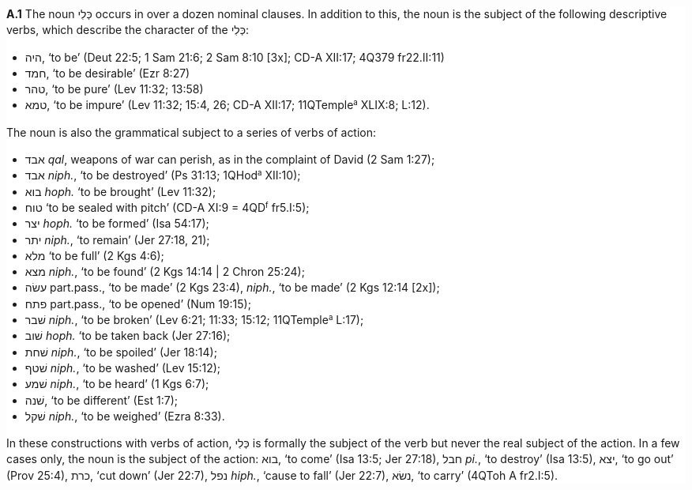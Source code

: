<b>A.1</b> The noun <span dir="rtl">כְּלִי</span> occurs in over a dozen nominal clauses. In addition to this, the noun is the subject of the following descriptive verbs, which describe the character of the <span dir="rtl">כְּלִי</span>: 

* <span dir="rtl">היה</span>, ‘to be’ (Deut 22:5; 1 Sam 21:6; 2 Sam 8:10 [3x]; CD-A XII:17; 4Q379 fr22.II:11)
* <span dir="rtl">חמד</span>,
‘to be desirable’ (Ezr 8:27) 
* <span dir="rtl">טהר</span>, ‘to be pure’ (Lev 11:32; 13:58) 
* <span dir="rtl">טמא</span>, ‘to be impure’ (Lev 11:32; 15:4, 26; CD-A XII:17; 11QTemple<small><sup>a</sup></small> XLIX:8; L:12). 

The noun is also the grammatical subject to a series of verbs of action:

* <span dir="rtl">אבד</span> <i>qal</i>, 
weapons of war can perish, as in the complaint of David (2 Sam 1:27);
* <span dir="rtl">אבד</span>
<i>niph.</i>,  ‘to be destroyed’ (Ps 31:13; 1QHod<small><sup>a</sup></small> 
XII:10); 
* <span dir="rtl">בוא</span>
<i>hoph.</i>  ‘to be brought’ (Lev 11:32);
* <span dir="rtl">טוח</span> 
‘to be sealed with pitch’ (CD-A XI:9 = 4QD<small><sup>f</sup></small> fr5.I:5);
* <span dir="rtl">יצר</span>
<i>hoph.</i>  ‘to be formed’ (Isa 54:17);
* <span dir="rtl">יתר</span>
<i>niph.</i>,  ‘to remain’ (Jer 27:18, 21);
* <span dir="rtl">מלא</span>
‘to be full’ (2 Kgs 4:6);
* <span dir="rtl">מצא</span>
<i>niph.</i>,  ‘to be found’ (2 Kgs 14:14 | 2 Chron 25:24);
* <span dir="rtl">עשׂה</span>
part.pass., ‘to be made’ (2 Kgs 23:4), <i>niph.</i>,  ‘to be made’ (2 Kgs 12:14 [2x]); 
* <span dir="rtl">פתח</span>
part.pass., ‘to be opened’ (Num 19:15);
* <span dir="rtl">שׁבר</span>
<i>niph.</i>,  ‘to be broken’ (Lev 6:21; 11:33; 15:12; 
11QTemple<small><sup>a</sup></small> L:17);
* <span dir="rtl">שׁוב</span>
<i>hoph.</i>  ‘to be taken back (Jer 27:16);
* <span dir="rtl">שׁחת</span>
<i>niph.</i>,  ‘to be spoiled’ (Jer 18:14);
* <span dir="rtl">שׁטף</span>
<i>niph.</i>, ‘to be washed’ (Lev 15:12);
* <span dir="rtl">שׁמע</span>
<i>niph.</i>,  ‘to be heard’ (1 Kgs 6:7);
* <span dir="rtl">שׁנה</span>,
‘to be different’ (Est 1:7); 
* <span dir="rtl">שׁקל</span>
<i>niph.</i>,  ‘to be weighed’ (Ezra 8:33).

In these constructions with verbs of action, <span dir="rtl">כְּלִי</span> is formally the subject of the verb but never the real subject of the action. In a few cases only, the noun is the subject of the action: <span dir="rtl">בוא</span>, ‘to come’ (Isa 13:5; Jer 27:18), <span dir="rtl">חבל</span> <i>pi.</i>, ‘to destroy’ (Isa 13:5), <span dir="rtl">יצא</span>, ‘to go out’ (Prov 25:4), <span dir="rtl">כרת</span>, ‘cut down’ (Jer 22:7), <span dir="rtl">נפל</span> <i>hiph.</i>, ‘cause to fall’ (Jer 22:7), <span dir="rtl">נשׂא</span>, ‘to carry’ (4QToh A fr2.I:5).
